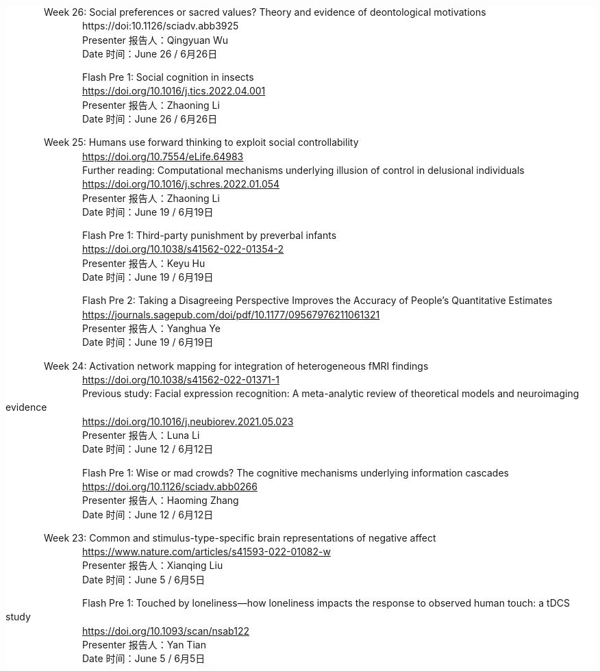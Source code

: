 &emsp;&emsp;&emsp;&emsp;Week 26: Social preferences or sacred values? Theory and evidence of deontological motivations <br>
&emsp;&emsp;&emsp;&emsp;&emsp;&emsp;&emsp;&emsp;https://doi:10.1126/sciadv.abb3925<br>
&emsp;&emsp;&emsp;&emsp;&emsp;&emsp;&emsp;&emsp;Presenter 报告人：Qingyuan Wu<br>
&emsp;&emsp;&emsp;&emsp;&emsp;&emsp;&emsp;&emsp;Date 时间：June 26 / 6月26日

&emsp;&emsp;&emsp;&emsp;&emsp;&emsp;&emsp;&emsp;Flash Pre 1: Social cognition in insects <br>
&emsp;&emsp;&emsp;&emsp;&emsp;&emsp;&emsp;&emsp;https://doi.org/10.1016/j.tics.2022.04.001<br>
&emsp;&emsp;&emsp;&emsp;&emsp;&emsp;&emsp;&emsp;Presenter 报告人：Zhaoning Li<br>
&emsp;&emsp;&emsp;&emsp;&emsp;&emsp;&emsp;&emsp;Date 时间：June 26 / 6月26日

&emsp;&emsp;&emsp;&emsp;Week 25: Humans use forward thinking to exploit social controllability<br>
&emsp;&emsp;&emsp;&emsp;&emsp;&emsp;&emsp;&emsp;https://doi.org/10.7554/eLife.64983<br>
&emsp;&emsp;&emsp;&emsp;&emsp;&emsp;&emsp;&emsp;Further reading: Computational mechanisms underlying illusion of control in delusional individuals<br>
&emsp;&emsp;&emsp;&emsp;&emsp;&emsp;&emsp;&emsp;https://doi.org/10.1016/j.schres.2022.01.054<br>
&emsp;&emsp;&emsp;&emsp;&emsp;&emsp;&emsp;&emsp;Presenter 报告人：Zhaoning Li<br>
&emsp;&emsp;&emsp;&emsp;&emsp;&emsp;&emsp;&emsp;Date 时间：June 19 / 6月19日

&emsp;&emsp;&emsp;&emsp;&emsp;&emsp;&emsp;&emsp;Flash Pre 1: Third-party punishment by preverbal infants<br>
&emsp;&emsp;&emsp;&emsp;&emsp;&emsp;&emsp;&emsp;https://doi.org/10.1038/s41562-022-01354-2<br>
&emsp;&emsp;&emsp;&emsp;&emsp;&emsp;&emsp;&emsp;Presenter 报告人：Keyu Hu<br>
&emsp;&emsp;&emsp;&emsp;&emsp;&emsp;&emsp;&emsp;Date 时间：June 19 / 6月19日

&emsp;&emsp;&emsp;&emsp;&emsp;&emsp;&emsp;&emsp;Flash Pre 2: Taking a Disagreeing Perspective Improves the Accuracy of People’s Quantitative Estimates <br> 
&emsp;&emsp;&emsp;&emsp;&emsp;&emsp;&emsp;&emsp;https://journals.sagepub.com/doi/pdf/10.1177/09567976211061321<br>
&emsp;&emsp;&emsp;&emsp;&emsp;&emsp;&emsp;&emsp;Presenter 报告人：Yanghua Ye<br>
&emsp;&emsp;&emsp;&emsp;&emsp;&emsp;&emsp;&emsp;Date 时间：June 19 / 6月19日

&emsp;&emsp;&emsp;&emsp;Week 24: Activation network mapping for integration of heterogeneous fMRI findings<br> 
&emsp;&emsp;&emsp;&emsp;&emsp;&emsp;&emsp;&emsp;https://doi.org/10.1038/s41562-022-01371-1<br>
&emsp;&emsp;&emsp;&emsp;&emsp;&emsp;&emsp;&emsp;Previous study: Facial expression recognition: A meta-analytic review of theoretical models and neuroimaging evidence<br>
&emsp;&emsp;&emsp;&emsp;&emsp;&emsp;&emsp;&emsp;https://doi.org/10.1016/j.neubiorev.2021.05.023<br>
&emsp;&emsp;&emsp;&emsp;&emsp;&emsp;&emsp;&emsp;Presenter 报告人：Luna Li<br>
&emsp;&emsp;&emsp;&emsp;&emsp;&emsp;&emsp;&emsp;Date 时间：June 12 / 6月12日

&emsp;&emsp;&emsp;&emsp;&emsp;&emsp;&emsp;&emsp;Flash Pre 1: Wise or mad crowds? The cognitive mechanisms underlying information cascades<br>
&emsp;&emsp;&emsp;&emsp;&emsp;&emsp;&emsp;&emsp;https://doi.org/10.1126/sciadv.abb0266<br>
&emsp;&emsp;&emsp;&emsp;&emsp;&emsp;&emsp;&emsp;Presenter 报告人：Haoming Zhang<br>
&emsp;&emsp;&emsp;&emsp;&emsp;&emsp;&emsp;&emsp;Date 时间：June 12 / 6月12日

&emsp;&emsp;&emsp;&emsp;Week 23: Common and stimulus-type-specific brain representations of negative affect<br> 
&emsp;&emsp;&emsp;&emsp;&emsp;&emsp;&emsp;&emsp;https://www.nature.com/articles/s41593-022-01082-w<br>
&emsp;&emsp;&emsp;&emsp;&emsp;&emsp;&emsp;&emsp;Presenter 报告人：Xianqing Liu<br>
&emsp;&emsp;&emsp;&emsp;&emsp;&emsp;&emsp;&emsp;Date 时间：June 5 / 6月5日

&emsp;&emsp;&emsp;&emsp;&emsp;&emsp;&emsp;&emsp;Flash Pre 1: Touched by loneliness—how loneliness impacts the response to observed human touch: a tDCS study<br>
&emsp;&emsp;&emsp;&emsp;&emsp;&emsp;&emsp;&emsp;https://doi.org/10.1093/scan/nsab122<br>
&emsp;&emsp;&emsp;&emsp;&emsp;&emsp;&emsp;&emsp;Presenter 报告人：Yan Tian<br>
&emsp;&emsp;&emsp;&emsp;&emsp;&emsp;&emsp;&emsp;Date 时间：June 5 / 6月5日
